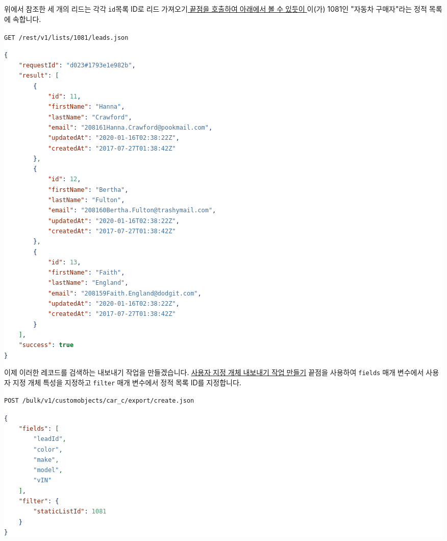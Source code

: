 위에서 참조한 세 개의 리드는 각각 `id`목록 ID로 리드 가져오기[ 끝점을 호출하여 아래에서 볼 수 있듯이 ](https://developer.adobe.com/marketo-apis/api/mapi/#tag/Static-Lists/operation/getLeadsByListIdUsingGET_1)이(가) 1081인 &quot;자동차 구매자&quot;라는 정적 목록에 속합니다.

```
GET /rest/v1/lists/1081/leads.json
```

```json
{
    "requestId": "d023#1793e1e982b",
    "result": [
        {
            "id": 11,
            "firstName": "Hanna",
            "lastName": "Crawford",
            "email": "208161Hanna.Crawford@pookmail.com",
            "updatedAt": "2020-01-16T02:38:22Z",
            "createdAt": "2017-07-27T01:38:42Z"
        },
        {
            "id": 12,
            "firstName": "Bertha",
            "lastName": "Fulton",
            "email": "208160Bertha.Fulton@trashymail.com",
            "updatedAt": "2020-01-16T02:38:22Z",
            "createdAt": "2017-07-27T01:38:42Z"
        },
        {
            "id": 13,
            "firstName": "Faith",
            "lastName": "England",
            "email": "208159Faith.England@dodgit.com",
            "updatedAt": "2020-01-16T02:38:22Z",
            "createdAt": "2017-07-27T01:38:42Z"
        }
    ],
    "success": true
}
```

이제 이러한 레코드를 검색하는 내보내기 작업을 만들겠습니다. [사용자 지정 개체 내보내기 작업 만들기](https://developer.adobe.com/marketo-apis/api/mapi/#tag/Bulk-Export-Custom-Objects/operation/createExportCustomObjectsUsingPOST) 끝점을 사용하여 `fields` 매개 변수에서 사용자 지정 개체 특성을 지정하고 `filter` 매개 변수에서 정적 목록 ID를 지정합니다.

```
POST /bulk/v1/customobjects/car_c/export/create.json
```

```json
{
    "fields": [
        "leadId",
        "color",
        "make",
        "model",
        "vIN"
    ],
    "filter": {
        "staticListId": 1081
    }
}
```
